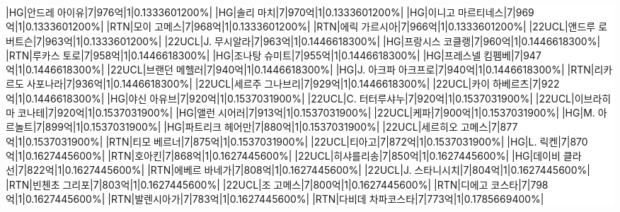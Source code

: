 |HG|안드레 아이유|7|976억|1|0.1333601200%|
|HG|솔리 마치|7|970억|1|0.1333601200%|
|HG|이니고 마르티네스|7|969억|1|0.1333601200%|
|RTN|모이 고메스|7|968억|1|0.1333601200%|
|RTN|에릭 가르시아|7|966억|1|0.1333601200%|
|22UCL|앤드루 로버트슨|7|963억|1|0.1333601200%|
|22UCL|J. 무시알라|7|963억|1|0.1446618300%|
|HG|프랑시스 코클랭|7|960억|1|0.1446618300%|
|RTN|루카스 토로|7|958억|1|0.1446618300%|
|HG|조나탕 슈미트|7|955억|1|0.1446618300%|
|HG|프레스넬 킴펨베|7|947억|1|0.1446618300%|
|22UCL|브랜던 메헬러|7|940억|1|0.1446618300%|
|HG|J. 아크파 아크프로|7|940억|1|0.1446618300%|
|RTN|리카르도 사포나라|7|936억|1|0.1446618300%|
|22UCL|세르주 그나브리|7|929억|1|0.1446618300%|
|22UCL|카이 하베르츠|7|922억|1|0.1446618300%|
|HG|야신 아유브|7|920억|1|0.1537031900%|
|22UCL|C. 터터루샤누|7|920억|1|0.1537031900%|
|22UCL|이브라히마 코나테|7|920억|1|0.1537031900%|
|HG|앨런 시어러|7|913억|1|0.1537031900%|
|22UCL|케파|7|900억|1|0.1537031900%|
|HG|M. 아르놀트|7|899억|1|0.1537031900%|
|HG|파트리크 헤어만|7|880억|1|0.1537031900%|
|22UCL|세르히오 고메스|7|877억|1|0.1537031900%|
|RTN|티모 베르너|7|875억|1|0.1537031900%|
|22UCL|티아고|7|872억|1|0.1537031900%|
|HG|L. 릭켄|7|870억|1|0.1627445600%|
|RTN|호아킨|7|868억|1|0.1627445600%|
|22UCL|히샤를리송|7|850억|1|0.1627445600%|
|HG|데이비 클라선|7|822억|1|0.1627445600%|
|RTN|에베르 바네가|7|808억|1|0.1627445600%|
|22UCL|J. 스타니시치|7|804억|1|0.1627445600%|
|RTN|빈첸초 그리포|7|803억|1|0.1627445600%|
|22UCL|조 고메스|7|800억|1|0.1627445600%|
|RTN|디에고 코스타|7|798억|1|0.1627445600%|
|RTN|발렌시아가|7|783억|1|0.1627445600%|
|RTN|다비데 차파코스타|7|773억|1|0.1785669400%|